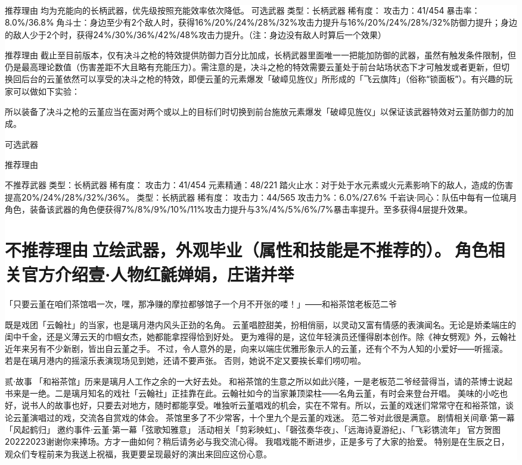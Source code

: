 推荐理由
均为充能向的长柄武器，优先级按照充能效率依次降低。
可选武器
类型：长柄武器
稀有度：
攻击力：41/454
暴击率：8.0%/36.8%
角斗士：身边至少有2个敌人时，获得16%/20%/24%/28%/32%攻击力提升与16%/20%/24%/28%/32%防御力提升；身边的敌人少于2个时，获得24%/30%/36%/42%/48%攻击力提升。（注：身边没有敌人时算后一个效果）

推荐理由
截止至目前版本，仅有决斗之枪的特效提供防御力百分比加成，长柄武器里面唯一一把能加防御的武器，虽然有触发条件限制，但仍是最高理论数值（伤害差距不大且略有充能压力）。需注意的是，决斗之枪的特效需要云堇处于前台站场状态下才可触发或者更新，但切换回后台的云堇依然可以享受的决斗之枪的特效，即便云堇的元素爆发「破嶂见旌仪」所形成的「飞云旗阵」（俗称“锁面板”）。有兴趣的玩家可以做如下实验：

所以装备了决斗之枪的云堇应当在面对两个或以上的目标们时切换到前台施放元素爆发「破嶂见旌仪」以保证该武器特效对云堇防御力的加成。

可选武器

推荐理由

不推荐武器
类型：长柄武器
稀有度：
攻击力：41/454
元素精通：48/221
踏火止水：对于处于水元素或火元素影响下的敌人，造成的伤害提高20%/24%/28%/32%/36%。
类型：长柄武器
稀有度：
攻击力：44/565
攻击力%：6.0%/27.6%
千岩诀·同心：队伍中每有一位璃月角色，装备该武器的角色便获得7%/8%/9%/10%/11%攻击力提升与3%/4%/5%/6%/7%暴击率提升。至多获得4层提升效果。

不推荐理由
立绘武器，外观毕业（属性和技能是不推荐的）。
角色相关官方介绍壹·人物红毹婵娟，庄谐并举
===============================
「只要云堇在咱们茶馆唱一次，嘿，那净赚的摩拉都够馆子一个月不开张的喽！」——和裕茶馆老板范二爷


既是戏团「云翰社」的当家，也是璃月港内风头正劲的名角。
云堇唱腔甜美，扮相俏丽，以灵动又富有情感的表演闻名。无论是娇柔端庄的闺中千金，还是义薄云天的巾帼女杰，她都能拿捏得恰到好处。
更为难得的是，这位年轻演员还懂得剧本创作。除《神女劈观》外，云翰社近年来另有不少新剧，皆出自云堇之手。
不过，令人意外的是，向来以端庄优雅形象示人的云堇，还有个不为人知的小爱好——听摇滚。
若是在璃月港内的摇滚乐表演现场见到她，还请不要声张。
否则，她说不定又要挨长辈们唠叨啦。

贰·故事
「和裕茶馆」历来是璃月人工作之余的一大好去处。
和裕茶馆的生意之所以如此兴隆，一是老板范二爷经营得当，请的茶博士说起书来是一绝。二是璃月知名的戏社「云翰社」正挂靠在此。云翰社如今的当家兼顶梁柱——名角云堇，有时会来登台开唱。
美味的小吃也好，说书人的故事也好，只要去对地方，随时都能享受。唯独听云堇唱戏的机会，实在不常有。所以，云堇的戏迷们常常守在和裕茶馆，谈论云堇演唱过的戏，交流各自赏戏的体会。
茶馆里多了不少常客，十个里九个是云堇的戏迷。
范二爷对此很是满意。
剧情相关间章·第一幕「风起鹤归」
邀约事件·云堇·第一幕「弦歌知雅意」
活动相关「剪彩映虹」、「磬弦奏华夜」、「远海诗夏游纪」、「飞彩镌流年」
官方贺图
20222023谢谢你来捧场。方才一曲如何？稍后请务必与我交流心得。
我唱戏能不断进步，正是多亏了大家的抬爱。
特别是在生辰之日，观众们专程前来为我送上祝福，我更要呈现最好的演出来回应这份心意。
